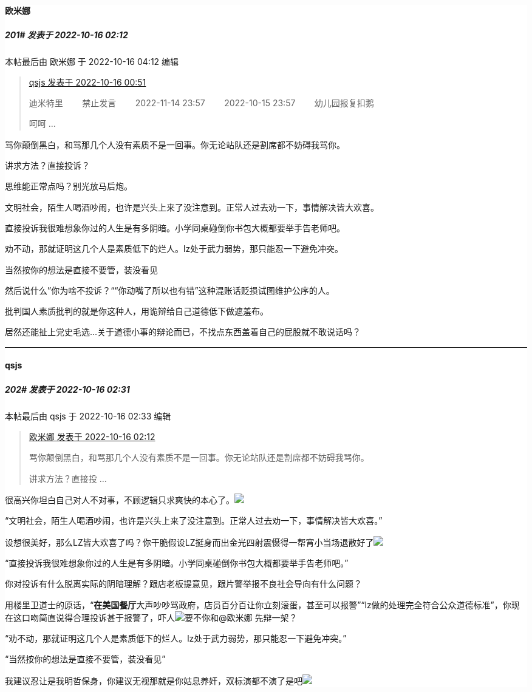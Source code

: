 ####  欧米娜  
##### 201#       发表于 2022-10-16 02:12

 本帖最后由 欧米娜 于 2022-10-16 04:12 编辑 
<blockquote><a href="httphttps://bbs.saraba1st.com/2b/forum.php?mod=redirect&amp;goto=findpost&amp;pid=57930265&amp;ptid=2099741" target="_blank">qsjs 发表于 2022-10-16 00:51</a>

迪米特里        禁止发言        2022-11-14 23:57        2022-10-15 23:57        幼儿园报复扣鹅

呵呵 ...</blockquote>
骂你颠倒黑白，和骂那几个人没有素质不是一回事。你无论站队还是割席都不妨碍我骂你。

讲求方法？直接投诉？

思维能正常点吗？别光放马后炮。

文明社会，陌生人喝酒吵闹，也许是兴头上来了没注意到。正常人过去劝一下，事情解决皆大欢喜。

直接投诉我很难想象你过的人生是有多阴暗。小学同桌碰倒你书包大概都要举手告老师吧。

劝不动，那就证明这几个人是素质低下的烂人。lz处于武力弱势，那只能忍一下避免冲突。

当然按你的想法是直接不要管，装没看见

然后说什么”你为啥不投诉？““你动嘴了所以也有错”这种混账话贬损试图维护公序的人。

批判国人素质批判的就是你这种人，用诡辩给自己道德低下做遮羞布。

居然还能扯上党史毛选...关于道德小事的辩论而已，不找点东西盖着自己的屁股就不敢说话吗？

*****

####  qsjs  
##### 202#       发表于 2022-10-16 02:31

 本帖最后由 qsjs 于 2022-10-16 02:33 编辑 
<blockquote><a href="httphttps://bbs.saraba1st.com/2b/forum.php?mod=redirect&amp;goto=findpost&amp;pid=57930852&amp;ptid=2099741" target="_blank">欧米娜 发表于 2022-10-16 02:12</a>

骂你颠倒黑白，和骂那几个人没有素质不是一回事。你无论站队还是割席都不妨碍我骂你。

讲求方法？直接投 ...</blockquote>
很高兴你坦白自己对人不对事，不顾逻辑只求爽快的本心了。<img src="https://static.saraba1st.com/image/smiley/face2017/057.png" referrerpolicy="no-referrer">

“文明社会，陌生人喝酒吵闹，也许是兴头上来了没注意到。正常人过去劝一下，事情解决皆大欢喜。”

设想很美好，那么LZ皆大欢喜了吗？你干脆假设LZ挺身而出金光四射震慑得一帮宵小当场退散好了<img src="https://static.saraba1st.com/image/smiley/face2017/068.png" referrerpolicy="no-referrer">

“直接投诉我很难想象你过的人生是有多阴暗。小学同桌碰倒你书包大概都要举手告老师吧。”

你对投诉有什么脱离实际的阴暗理解？跟店老板提意见，跟片警举报不良社会导向有什么问题？

用楼里卫道士的原话，“<strong>在美国餐厅</strong>大声吵吵骂政府，店员百分百让你立刻滚蛋，甚至可以报警”“lz做的处理完全符合公众道德标准”，你现在这口吻简直说得合理投诉甚于报警了，吓人<img src="https://static.saraba1st.com/image/smiley/face2017/169.gif" referrerpolicy="no-referrer">要不你和@欧米娜 先辩一架？

“劝不动，那就证明这几个人是素质低下的烂人。lz处于武力弱势，那只能忍一下避免冲突。”

“当然按你的想法是直接不要管，装没看见”

我建议忍让是我明哲保身，你建议无视那就是你姑息养奸，双标演都不演了是吧<img src="https://static.saraba1st.com/image/smiley/face2017/220.png" referrerpolicy="no-referrer">
